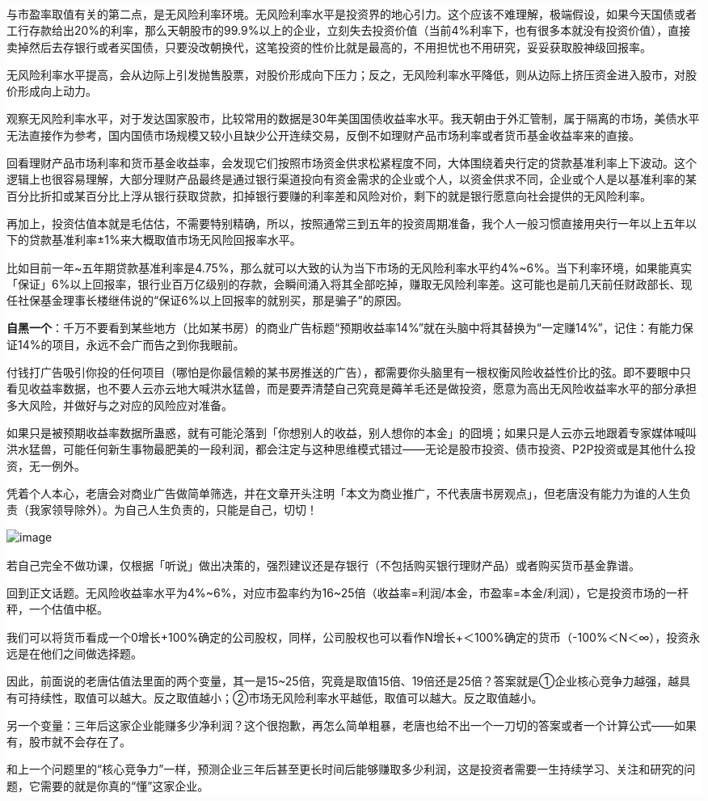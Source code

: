 与市盈率取值有关的第二点，是无风险利率环境。无风险利率水平是投资界的地心引力。这个应该不难理解，极端假设，如果今天国债或者工行存款给出20%的利率，那么天朝股市的99.9%以上的企业，立刻失去投资价值（当前4%利率下，也有很多本就没有投资价值），直接卖掉然后去存银行或者买国债，只要没改朝换代，这笔投资的性价比就是最高的，不用担忧也不用研究，妥妥获取股神级回报率。

 

无风险利率水平提高，会从边际上引发抛售股票，对股价形成向下压力；反之，无风险利率水平降低，则从边际上挤压资金进入股市，对股价形成向上动力。

 

观察无风险利率水平，对于发达国家股市，比较常用的数据是30年美国国债收益率水平。我天朝由于外汇管制，属于隔离的市场，美债水平无法直接作为参考，国内国债市场规模又较小且缺少公开连续交易，反倒不如理财产品市场利率或者货币基金收益率来的直接。

 

回看理财产品市场利率和货币基金收益率，会发现它们按照市场资金供求松紧程度不同，大体围绕着央行定的贷款基准利率上下波动。这个逻辑上也很容易理解，大部分理财产品最终是通过银行渠道投向有资金需求的企业或个人，以资金供求不同，企业或个人是以基准利率的某百分比折扣或某百分比上浮从银行获取贷款，扣掉银行要赚的利率差和风险对价，剩下的就是银行愿意向社会提供的无风险利率。

 

再加上，投资估值本就是毛估估，不需要特别精确，所以，按照通常三到五年的投资周期准备，我个人一般习惯直接用央行一年以上五年以下的贷款基准利率±1%来大概取值市场无风险回报率水平。

 

比如目前一年~五年期贷款基准利率是4.75%，那么就可以大致的认为当下市场的无风险利率水平约4%~6%。当下利率环境，如果能真实「保证」6%以上回报率，银行业百万亿级别的存款，会瞬间涌入将其全部吃掉，赚取无风险利率差。这可能也是前几天前任财政部长、现任社保基金理事长楼继伟说的“保证6%以上回报率的就别买，那是骗子”的原因。

 

**自黑一个**：千万不要看到某些地方（比如某书房）的商业广告标题“预期收益率14%”就在头脑中将其替换为“一定赚14%”，记住：有能力保证14%的项目，永远不会广而告之到你我眼前。



付钱打广告吸引你投的任何项目（哪怕是你最信赖的某书房推送的广告），都需要你头脑里有一根权衡风险收益性价比的弦。即不要眼中只看见收益率数据，也不要人云亦云地大喊洪水猛兽，而是要弄清楚自己究竟是薅羊毛还是做投资，愿意为高出无风险收益率水平的部分承担多大风险，并做好与之对应的风险应对准备。

 

如果只是被预期收益率数据所蛊惑，就有可能沦落到「你想别人的收益，别人想你的本金」的囧境；如果只是人云亦云地跟着专家媒体喊叫洪水猛兽，可能任何新生事物最肥美的一段利润，都会注定与这种思维模式错过——无论是股市投资、债市投资、P2P投资或是其他什么投资，无一例外。

 

凭着个人本心，老唐会对商业广告做简单筛选，并在文章开头注明「本文为商业推广，不代表唐书房观点」，但老唐没有能力为谁的人生负责（我家领导除外）。为自己人生负责的，只能是自己，切切！

![image](https://github.com/fengyumozhu/tsf/assets/6201828/4bd1abe0-2983-4560-882a-ec5315275cb2)


若自己完全不做功课，仅根据「听说」做出决策的，强烈建议还是存银行（不包括购买银行理财产品）或者购买货币基金靠谱。 

 

回到正文话题。无风险收益率水平为4%~6%，对应市盈率约为16~25倍（收益率=利润/本金，市盈率=本金/利润），它是投资市场的一杆秤，一个估值中枢。

 

我们可以将货币看成一个0增长+100%确定的公司股权，同样，公司股权也可以看作N增长+＜100%确定的货币（-100%＜N＜∞），投资永远是在他们之间做选择题。

 

因此，前面说的老唐估值法里面的两个变量，其一是15~25倍，究竟是取值15倍、19倍还是25倍？答案就是①企业核心竞争力越强，越具有可持续性，取值可以越大。反之取值越小；②市场无风险利率水平越低，取值可以越大。反之取值越小。

 

另一个变量：三年后这家企业能赚多少净利润？这个很抱歉，再怎么简单粗暴，老唐也给不出一个一刀切的答案或者一个计算公式——如果有，股市就不会存在了。

 

和上一个问题里的“核心竞争力”一样，预测企业三年后甚至更长时间后能够赚取多少利润，这是投资者需要一生持续学习、关注和研究的问题，它需要的就是你真的“懂”这家企业。

 
